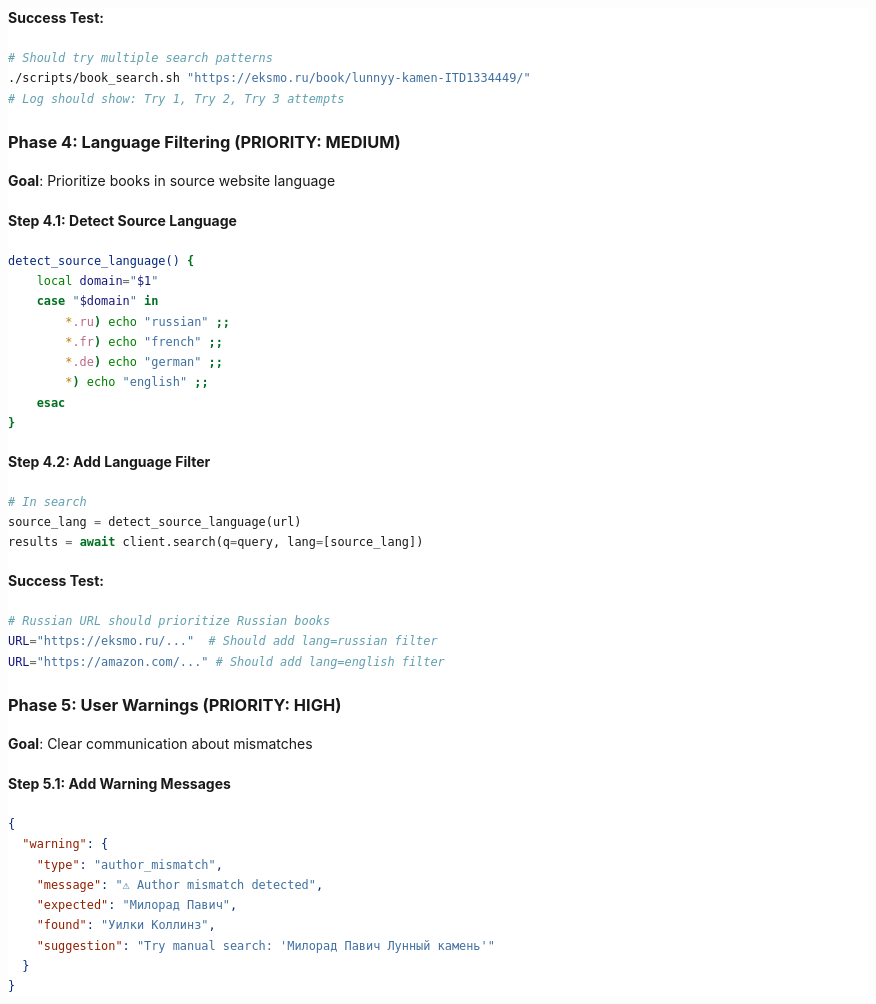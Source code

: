 #### Success Test:
```bash
# Should try multiple search patterns
./scripts/book_search.sh "https://eksmo.ru/book/lunnyy-kamen-ITD1334449/"
# Log should show: Try 1, Try 2, Try 3 attempts
```

### Phase 4: Language Filtering (PRIORITY: MEDIUM)
**Goal**: Prioritize books in source website language

#### Step 4.1: Detect Source Language
```bash
detect_source_language() {
    local domain="$1"
    case "$domain" in
        *.ru) echo "russian" ;;
        *.fr) echo "french" ;;
        *.de) echo "german" ;;
        *) echo "english" ;;
    esac
}
```

#### Step 4.2: Add Language Filter
```python
# In search
source_lang = detect_source_language(url)
results = await client.search(q=query, lang=[source_lang])
```

#### Success Test:
```bash
# Russian URL should prioritize Russian books
URL="https://eksmo.ru/..."  # Should add lang=russian filter
URL="https://amazon.com/..." # Should add lang=english filter
```

### Phase 5: User Warnings (PRIORITY: HIGH)
**Goal**: Clear communication about mismatches

#### Step 5.1: Add Warning Messages
```json
{
  "warning": {
    "type": "author_mismatch",
    "message": "⚠️ Author mismatch detected",
    "expected": "Милорад Павич",
    "found": "Уилки Коллинз",
    "suggestion": "Try manual search: 'Милорад Павич Лунный камень'"
  }
}
```
